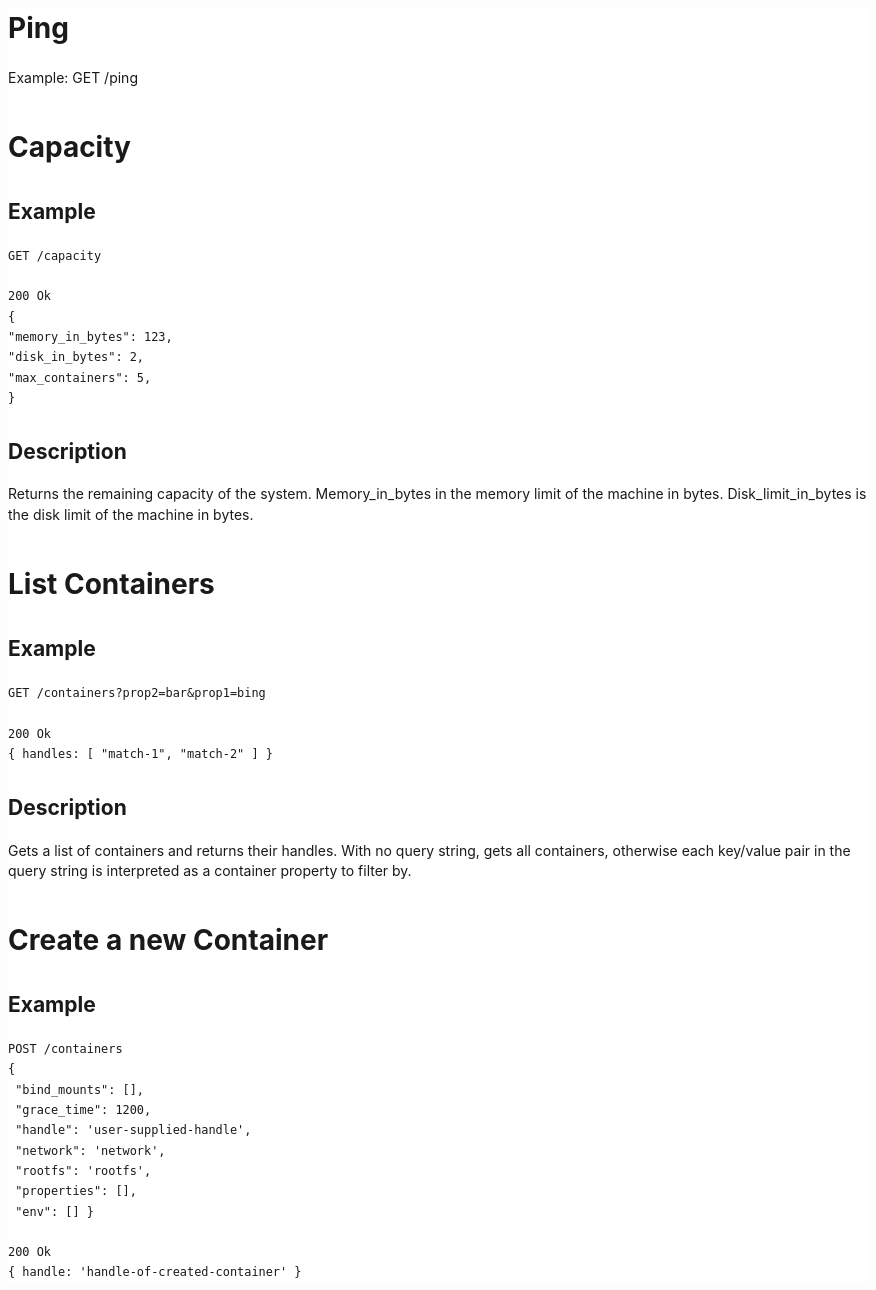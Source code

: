 # Ping
Example: GET /ping

# Capacity
## Example
~~~~
GET /capacity

200 Ok
{
"memory_in_bytes": 123,
"disk_in_bytes": 2,
"max_containers": 5,
}
~~~~

## Description
Returns the remaining capacity of the system. Memory_in_bytes in the memory limit of the machine in bytes.
Disk_limit_in_bytes is the disk limit of the machine in bytes.

# List Containers
## Example
~~~~
GET /containers?prop2=bar&prop1=bing

200 Ok
{ handles: [ "match-1", "match-2" ] }
~~~~

## Description
Gets a list of containers and returns their handles. With no query string, gets all containers,
otherwise each key/value pair in the query string is interpreted as a container property to filter by.

# Create a new Container
## Example
~~~~
POST /containers
{
 "bind_mounts": [],
 "grace_time": 1200,
 "handle": 'user-supplied-handle',
 "network": 'network',
 "rootfs": 'rootfs',
 "properties": [],
 "env": [] }

200 Ok
{ handle: 'handle-of-created-container' }
~~~~
